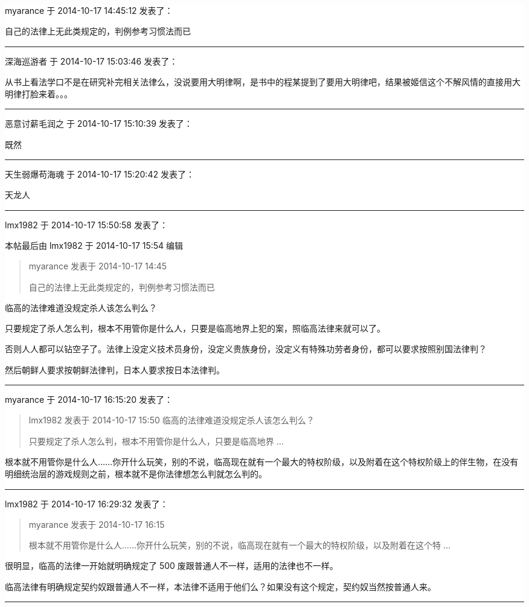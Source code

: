 myarance 于 2014-10-17 14:45:12 发表了：

自己的法律上无此类规定的，判例参考习惯法而已

---

深海巡游者 于 2014-10-17 15:03:46 发表了：

从书上看法学口不是在研究补完相关法律么，没说要用大明律啊，是书中的程某提到了要用大明律吧，结果被姬信这个不解风情的直接用大明律打脸来着。。。

---

恶意讨薪毛润之 于 2014-10-17 15:10:39 发表了：

既然

---

天生弱爆苟海魂 于 2014-10-17 15:20:42 发表了：

天龙人

---

lmx1982 于 2014-10-17 15:50:58 发表了：

本帖最后由 lmx1982 于 2014-10-17 15:54 编辑

> myarance 发表于 2014-10-17 14:45
>
> 自己的法律上无此类规定的，判例参考习惯法而已

临高的法律难道没规定杀人该怎么判么？

只要规定了杀人怎么判，根本不用管你是什么人，只要是临高地界上犯的案，照临高法律来就可以了。

否则人人都可以钻空子了。法律上没定义技术员身份，没定义贵族身份，没定义有特殊功劳者身份，都可以要求按照别国法律判？

然后朝鲜人要求按朝鲜法律判，日本人要求按日本法律判。

---

myarance 于 2014-10-17 16:15:20 发表了：

> lmx1982 发表于 2014-10-17 15:50 临高的法律难道没规定杀人该怎么判么？
>
> 只要规定了杀人怎么判，根本不用管你是什么人，只要是临高地界 ...

根本就不用管你是什么人……你开什么玩笑，别的不说，临高现在就有一个最大的特权阶级，以及附着在这个特权阶级上的伴生物，在没有明细统治层的游戏规则之前，根本就不是你法律想怎么判就怎么判的。

---

lmx1982 于 2014-10-17 16:29:32 发表了：

> myarance 发表于 2014-10-17 16:15
>
> 根本就不用管你是什么人……你开什么玩笑，别的不说，临高现在就有一个最大的特权阶级，以及附着在这个特 ...

很明显，临高的法律一开始就明确规定了 500 废跟普通人不一样，适用的法律也不一样。

临高法律有明确规定契约奴跟普通人不一样，本法律不适用于他们么？如果没有这个规定，契约奴当然按普通人来。

---